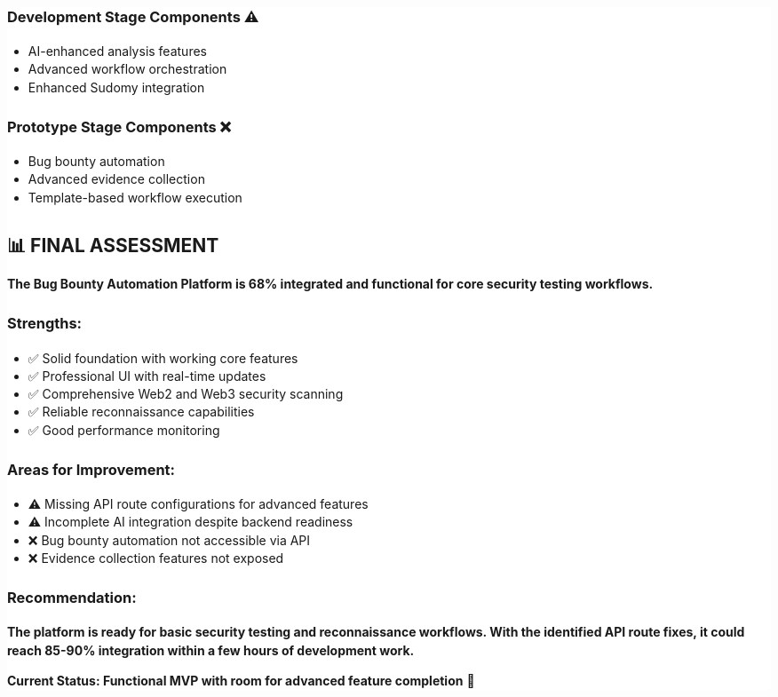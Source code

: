 ### **Development Stage Components** ⚠️
- AI-enhanced analysis features
- Advanced workflow orchestration
- Enhanced Sudomy integration

### **Prototype Stage Components** ❌
- Bug bounty automation
- Advanced evidence collection
- Template-based workflow execution

## 📊 **FINAL ASSESSMENT**

**The Bug Bounty Automation Platform is 68% integrated and functional for core security testing workflows.**

### **Strengths:**
- ✅ Solid foundation with working core features
- ✅ Professional UI with real-time updates
- ✅ Comprehensive Web2 and Web3 security scanning
- ✅ Reliable reconnaissance capabilities
- ✅ Good performance monitoring

### **Areas for Improvement:**
- ⚠️ Missing API route configurations for advanced features
- ⚠️ Incomplete AI integration despite backend readiness
- ❌ Bug bounty automation not accessible via API
- ❌ Evidence collection features not exposed

### **Recommendation:**
**The platform is ready for basic security testing and reconnaissance workflows. With the identified API route fixes, it could reach 85-90% integration within a few hours of development work.**

**Current Status: Functional MVP with room for advanced feature completion** 🎯